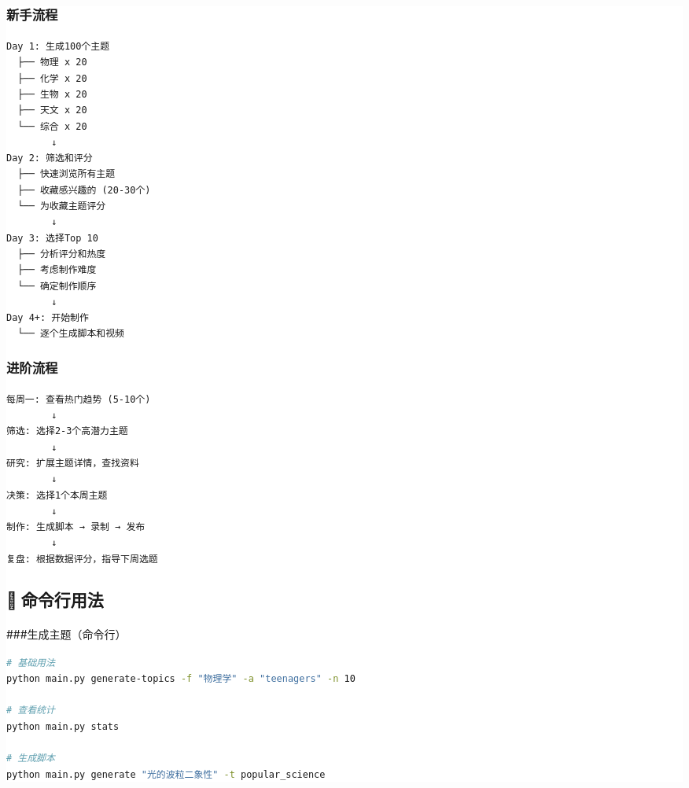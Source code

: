 ### 新手流程

```
Day 1: 生成100个主题
  ├── 物理 x 20
  ├── 化学 x 20
  ├── 生物 x 20
  ├── 天文 x 20
  └── 综合 x 20
        ↓
Day 2: 筛选和评分
  ├── 快速浏览所有主题
  ├── 收藏感兴趣的 (20-30个)
  └── 为收藏主题评分
        ↓
Day 3: 选择Top 10
  ├── 分析评分和热度
  ├── 考虑制作难度
  └── 确定制作顺序
        ↓
Day 4+: 开始制作
  └── 逐个生成脚本和视频
```

### 进阶流程

```
每周一: 查看热门趋势 (5-10个)
        ↓
筛选: 选择2-3个高潜力主题
        ↓
研究: 扩展主题详情，查找资料
        ↓
决策: 选择1个本周主题
        ↓
制作: 生成脚本 → 录制 → 发布
        ↓
复盘: 根据数据评分，指导下周选题
```

## 🔧 命令行用法

###生成主题（命令行）

```bash
# 基础用法
python main.py generate-topics -f "物理学" -a "teenagers" -n 10

# 查看统计
python main.py stats

# 生成脚本
python main.py generate "光的波粒二象性" -t popular_science
```
